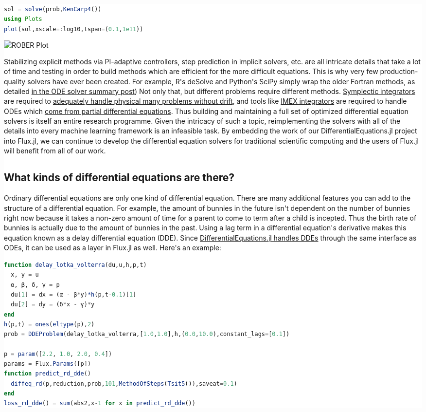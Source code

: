 ```julia
sol = solve(prob,KenCarp4())
using Plots
plot(sol,xscale=:log10,tspan=(0.1,1e11))
```

![ROBER Plot](https://user-images.githubusercontent.com/1814174/51388944-eb18e680-1af8-11e9-874f-09478759596e.png)

Stabilizing explicit methods via PI-adaptive controllers, step prediction in
implicit solvers, etc. are all intricate details that take a lot of time and
testing in order to build methods which are efficient for the more difficult
equations. This is why very few production-quality solvers have ever been
created. For example, R's deSolve and Python's SciPy simply wrap the older
Fortran methods, as detailed
[in the ODE solver summary post](http://www.stochasticlifestyle.com/comparison-differential-equation-solver-suites-matlab-r-julia-python-c-fortran/))
Not only that, but different problems require different methods.
[Symplectic integrators](http://docs.juliadiffeq.org/latest/solvers/dynamical_solve.html#Symplectic-Integrators-1)
are required to [adequately handle physical many problems without drift](https://scicomp.stackexchange.com/questions/29149/what-does-symplectic-mean-in-reference-to-numerical-integrators-and-does-scip/29154#29154),
and tools like [IMEX integrators](http://docs.juliadiffeq.org/latest/solvers/split_ode_solve.html#Implicit-Explicit-(IMEX)-ODE-1)
are required to handle ODEs which [come from partial differential equations](https://www.youtube.com/watch?v=okGybBmihOE).
Thus building and maintaining a full set of optimized differential equation
solvers is itself an entire research programme. Given the intricacy of such
a topic, reimplementing the solvers with all of the details into every
machine learning framework is an infeasible task. By embedding the work of our
DifferentialEquations.jl project into Flux.jl, we can continue to develop the
differential equation solvers for traditional scientific computing
and the users of Flux.jl will benefit from all of our work.

## What kinds of differential equations are there?

Ordinary differential equations are only one kind of differential equation. There
are many additional features you can add to the structure of a differential equation.
For example, the amount of bunnies in the future isn't dependent on the number
of bunnies right now because it takes a non-zero amount of time for a parent
to come to term after a child is incepted. Thus the birth rate of bunnies is
actually due to the amount of bunnies in the past. Using a lag term in a
differential equation's derivative makes this equation known as a delay
differential equation (DDE). Since
[DifferentialEquations.jl handles DDEs](http://docs.juliadiffeq.org/latest/tutorials/dde_example.html)
through the same interface as ODEs, it can be used as a layer in
Flux.jl as well. Here's an example:

```julia
function delay_lotka_volterra(du,u,h,p,t)
  x, y = u
  α, β, δ, γ = p
  du[1] = dx = (α - β*y)*h(p,t-0.1)[1]
  du[2] = dy = (δ*x - γ)*y
end
h(p,t) = ones(eltype(p),2)
prob = DDEProblem(delay_lotka_volterra,[1.0,1.0],h,(0.0,10.0),constant_lags=[0.1])

p = param([2.2, 1.0, 2.0, 0.4])
params = Flux.Params([p])
function predict_rd_dde()
  diffeq_rd(p,reduction,prob,101,MethodOfSteps(Tsit5()),saveat=0.1)
end
loss_rd_dde() = sum(abs2,x-1 for x in predict_rd_dde())
```